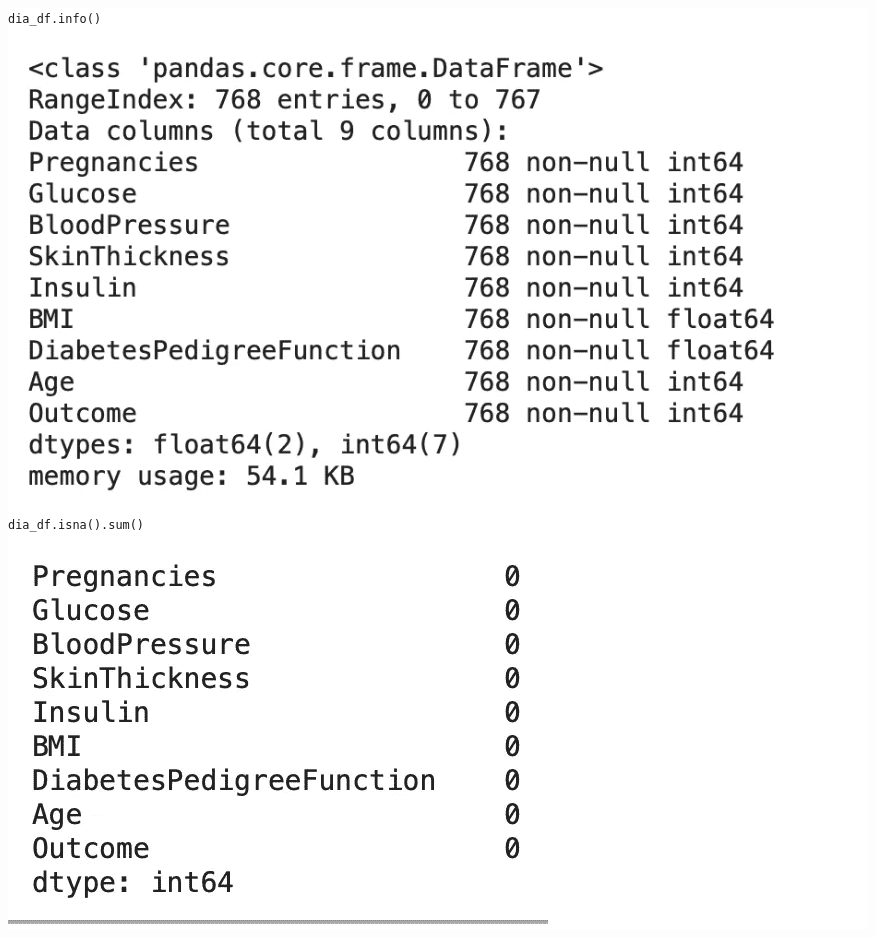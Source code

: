 ```
dia_df.info()
```

![](img/ac0491a6c796d339866a92a57fd06777.png)

```
dia_df.isna().sum()
```

![](img/f4cb55f62f97ca4be95bdc86cfee00d4.png)
